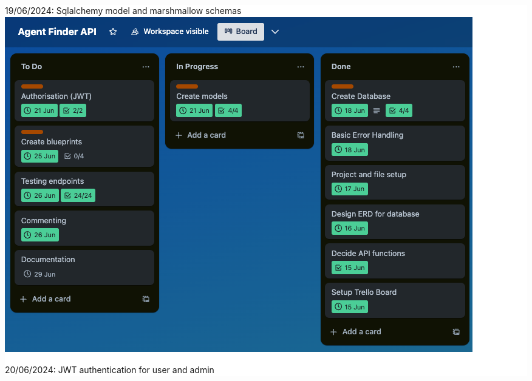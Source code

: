 19/06/2024: Sqlalchemy model and marshmallow schemas
![Trello-19062024](docs/trello-19062024.png)

20/06/2024: JWT authentication for user and admin